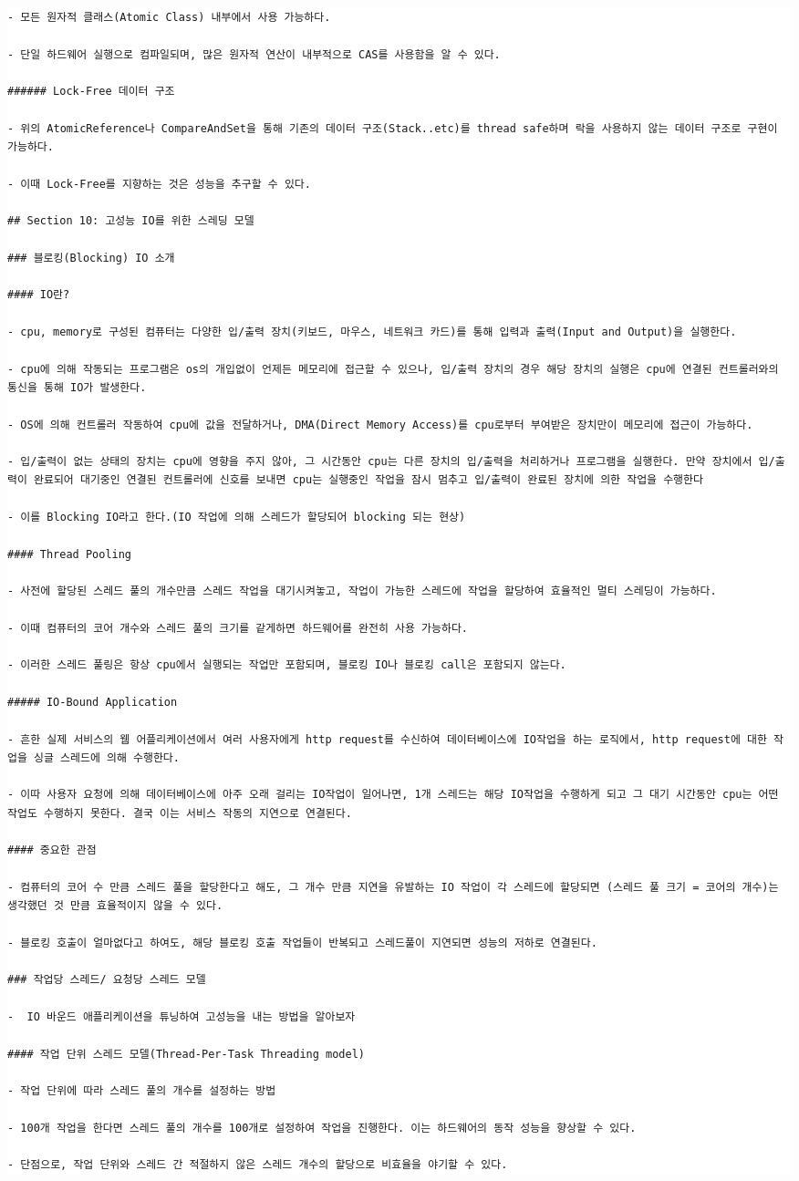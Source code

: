   ```
- 모든 원자적 클래스(Atomic Class) 내부에서 사용 가능하다.

- 단일 하드웨어 실행으로 컴파일되며, 많은 원자적 연산이 내부적으로 CAS를 사용함을 알 수 있다.

###### Lock-Free 데이터 구조

- 위의 AtomicReference나 CompareAndSet을 통해 기존의 데이터 구조(Stack..etc)를 thread safe하며 락을 사용하지 않는 데이터 구조로 구현이 가능하다.

- 이때 Lock-Free를 지향하는 것은 성능을 추구할 수 있다.

## Section 10: 고성능 IO를 위한 스레딩 모델

### 블로킹(Blocking) IO 소개

#### IO란?

- cpu, memory로 구성된 컴퓨터는 다양한 입/출력 장치(키보드, 마우스, 네트워크 카드)를 통해 입력과 출력(Input and Output)을 실행한다.

- cpu에 의해 작동되는 프로그램은 os의 개입없이 언제든 메모리에 접근할 수 있으나, 입/출력 장치의 경우 해당 장치의 실행은 cpu에 연결된 컨트롤러와의 통신을 통해 IO가 발생한다.

- OS에 의해 컨트롤러 작동하여 cpu에 값을 전달하거나, DMA(Direct Memory Access)를 cpu로부터 부여받은 장치만이 메모리에 접근이 가능하다.

- 입/출력이 없는 상태의 장치는 cpu에 영향을 주지 않아, 그 시간동안 cpu는 다른 장치의 입/출력을 처리하거나 프로그램을 실행한다. 만약 장치에서 입/출력이 완료되어 대기중인 연결된 컨트롤러에 신호를 보내면 cpu는 실행중인 작업을 잠시 멈추고 입/출력이 완료된 장치에 의한 작업을 수행한다
  
  - 이를 Blocking IO라고 한다.(IO 작업에 의해 스레드가 할당되어 blocking 되는 현상)

#### Thread Pooling

- 사전에 할당된 스레드 풀의 개수만큼 스레드 작업을 대기시켜놓고, 작업이 가능한 스레드에 작업을 할당하여 효율적인 멀티 스레딩이 가능하다.

- 이때 컴퓨터의 코어 개수와 스레드 풀의 크기를 같게하면 하드웨어를 완전히 사용 가능하다.

- 이러한 스레드 풀링은 항상 cpu에서 실행되는 작업만 포함되며, 블로킹 IO나 블로킹 call은 포함되지 않는다.

##### IO-Bound Application

- 흔한 실제 서비스의 웹 어플리케이션에서 여러 사용자에게 http request를 수신하여 데이터베이스에 IO작업을 하는 로직에서, http request에 대한 작업을 싱글 스레드에 의해 수행한다.

- 이따 사용자 요청에 의해 데이터베이스에 아주 오래 걸리는 IO작업이 일어나면, 1개 스레드는 해당 IO작업을 수행하게 되고 그 대기 시간동안 cpu는 어떤 작업도 수행하지 못한다. 결국 이는 서비스 작동의 지연으로 연결된다.

#### 중요한 관점

- 컴퓨터의 코어 수 만큼 스레드 풀을 할당한다고 해도, 그 개수 만큼 지연을 유발하는 IO 작업이 각 스레드에 할당되면 (스레드 풀 크기 = 코어의 개수)는 생각했던 것 만큼 효율적이지 않을 수 있다. 

- 블로킹 호출이 얼마없다고 하여도, 해당 블로킹 호출 작업들이 반복되고 스레드풀이 지연되면 성능의 저하로 연결된다.

### 작업당 스레드/ 요청당 스레드 모델

-  IO 바운드 애플리케이션을 튜닝하여 고성능을 내는 방법을 알아보자

#### 작업 단위 스레드 모델(Thread-Per-Task Threading model)

- 작업 단위에 따라 스레드 풀의 개수를 설정하는 방법

- 100개 작업을 한다면 스레드 풀의 개수를 100개로 설정하여 작업을 진행한다. 이는 하드웨어의 동작 성능을 향상할 수 있다.

- 단점으로, 작업 단위와 스레드 간 적절하지 않은 스레드 개수의 할당으로 비효율을 야기할 수 있다.
  ```
